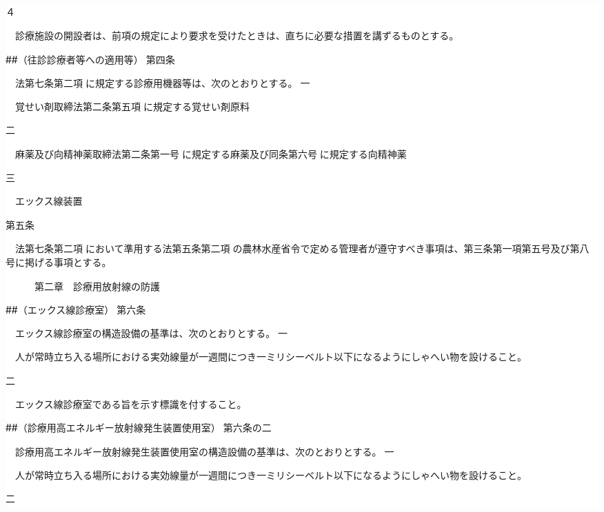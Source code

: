 ４

　診療施設の開設者は、前項の規定により要求を受けたときは、直ちに必要な措置を講ずるものとする。



##（往診診療者等への適用等）
第四条

　法第七条第二項
に規定する診療用機器等は、次のとおりとする。
一

　覚せい剤取締法第二条第五項
に規定する覚せい剤原料

二

　麻薬及び向精神薬取締法第二条第一号
に規定する麻薬及び同条第六号
に規定する向精神薬

三

　エックス線装置




第五条


　法第七条第二項
において準用する法第五条第二項
の農林水産省令で定める管理者が遵守すべき事項は、第三条第一項第五号及び第八号に掲げる事項とする。



　　　第二章　診療用放射線の防護


##（エックス線診療室）
第六条

　エックス線診療室の構造設備の基準は、次のとおりとする。
一

　人が常時立ち入る場所における実効線量が一週間につき一ミリシーベルト以下になるようにしゃへい物を設けること。

二

　エックス線診療室である旨を示す標識を付すること。




##（診療用高エネルギー放射線発生装置使用室）
第六条の二

　診療用高エネルギー放射線発生装置使用室の構造設備の基準は、次のとおりとする。
一

　人が常時立ち入る場所における実効線量が一週間につき一ミリシーベルト以下になるようにしゃへい物を設けること。

二
